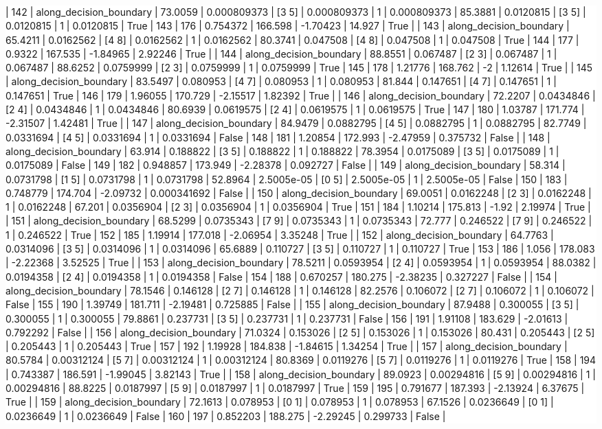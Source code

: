 | 142 | along_decision_boundary |     73.0059 | 0.000809373 | [3 5]    |   0.000809373 |      1 | 0.000809373 |      85.3881 | 0.0120815   | [3 5]     |    0.0120815   |       1 | 0.0120815   | True      |    143 |             176 |                0.754372 |              166.598   | -1.70423   |    14.927       | True            |
| 143 | along_decision_boundary |     65.4211 | 0.0162562   | [4 8]    |   0.0162562   |      1 | 0.0162562   |      80.3741 | 0.047508    | [4 8]     |    0.047508    |       1 | 0.047508    | True      |    144 |             177 |                0.9322   |              167.535   | -1.84965   |     2.92246     | True            |
| 144 | along_decision_boundary |     88.8551 | 0.067487    | [2 3]    |   0.067487    |      1 | 0.067487    |      88.6252 | 0.0759999   | [2 3]     |    0.0759999   |       1 | 0.0759999   | True      |    145 |             178 |                1.21776  |              168.762   | -2         |     1.12614     | True            |
| 145 | along_decision_boundary |     83.5497 | 0.080953    | [4 7]    |   0.080953    |      1 | 0.080953    |      81.844  | 0.147651    | [4 7]     |    0.147651    |       1 | 0.147651    | True      |    146 |             179 |                1.96055  |              170.729   | -2.15517   |     1.82392     | True            |
| 146 | along_decision_boundary |     72.2207 | 0.0434846   | [2 4]    |   0.0434846   |      1 | 0.0434846   |      80.6939 | 0.0619575   | [2 4]     |    0.0619575   |       1 | 0.0619575   | True      |    147 |             180 |                1.03787  |              171.774   | -2.31507   |     1.42481     | True            |
| 147 | along_decision_boundary |     84.9479 | 0.0882795   | [4 5]    |   0.0882795   |      1 | 0.0882795   |      82.7749 | 0.0331694   | [4 5]     |    0.0331694   |       1 | 0.0331694   | False     |    148 |             181 |                1.20854  |              172.993   | -2.47959   |     0.375732    | False           |
| 148 | along_decision_boundary |     63.914  | 0.188822    | [3 5]    |   0.188822    |      1 | 0.188822    |      78.3954 | 0.0175089   | [3 5]     |    0.0175089   |       1 | 0.0175089   | False     |    149 |             182 |                0.948857 |              173.949   | -2.28378   |     0.092727    | False           |
| 149 | along_decision_boundary |     58.314  | 0.0731798   | [1 5]    |   0.0731798   |      1 | 0.0731798   |      52.8964 | 2.5005e-05  | [0 5]     |    2.5005e-05  |       1 | 2.5005e-05  | False     |    150 |             183 |                0.748779 |              174.704   | -2.09732   |     0.000341692 | False           |
| 150 | along_decision_boundary |     69.0051 | 0.0162248   | [2 3]    |   0.0162248   |      1 | 0.0162248   |      67.201  | 0.0356904   | [2 3]     |    0.0356904   |       1 | 0.0356904   | True      |    151 |             184 |                1.10214  |              175.813   | -1.92      |     2.19974     | True            |
| 151 | along_decision_boundary |     68.5299 | 0.0735343   | [7 9]    |   0.0735343   |      1 | 0.0735343   |      72.777  | 0.246522    | [7 9]     |    0.246522    |       1 | 0.246522    | True      |    152 |             185 |                1.19914  |              177.018   | -2.06954   |     3.35248     | True            |
| 152 | along_decision_boundary |     64.7763 | 0.0314096   | [3 5]    |   0.0314096   |      1 | 0.0314096   |      65.6889 | 0.110727    | [3 5]     |    0.110727    |       1 | 0.110727    | True      |    153 |             186 |                1.056    |              178.083   | -2.22368   |     3.52525     | True            |
| 153 | along_decision_boundary |     78.5211 | 0.0593954   | [2 4]    |   0.0593954   |      1 | 0.0593954   |      88.0382 | 0.0194358   | [2 4]     |    0.0194358   |       1 | 0.0194358   | False     |    154 |             188 |                0.670257 |              180.275   | -2.38235   |     0.327227    | False           |
| 154 | along_decision_boundary |     78.1546 | 0.146128    | [2 7]    |   0.146128    |      1 | 0.146128    |      82.2576 | 0.106072    | [2 7]     |    0.106072    |       1 | 0.106072    | False     |    155 |             190 |                1.39749  |              181.711   | -2.19481   |     0.725885    | False           |
| 155 | along_decision_boundary |     87.9488 | 0.300055    | [3 5]    |   0.300055    |      1 | 0.300055    |      79.8861 | 0.237731    | [3 5]     |    0.237731    |       1 | 0.237731    | False     |    156 |             191 |                1.91108  |              183.629   | -2.01613   |     0.792292    | False           |
| 156 | along_decision_boundary |     71.0324 | 0.153026    | [2 5]    |   0.153026    |      1 | 0.153026    |      80.431  | 0.205443    | [2 5]     |    0.205443    |       1 | 0.205443    | True      |    157 |             192 |                1.19928  |              184.838   | -1.84615   |     1.34254     | True            |
| 157 | along_decision_boundary |     80.5784 | 0.00312124  | [5 7]    |   0.00312124  |      1 | 0.00312124  |      80.8369 | 0.0119276   | [5 7]     |    0.0119276   |       1 | 0.0119276   | True      |    158 |             194 |                0.743387 |              186.591   | -1.99045   |     3.82143     | True            |
| 158 | along_decision_boundary |     89.0923 | 0.00294816  | [5 9]    |   0.00294816  |      1 | 0.00294816  |      88.8225 | 0.0187997   | [5 9]     |    0.0187997   |       1 | 0.0187997   | True      |    159 |             195 |                0.791677 |              187.393   | -2.13924   |     6.37675     | True            |
| 159 | along_decision_boundary |     72.1613 | 0.078953    | [0 1]    |   0.078953    |      1 | 0.078953    |      67.1526 | 0.0236649   | [0 1]     |    0.0236649   |       1 | 0.0236649   | False     |    160 |             197 |                0.852203 |              188.275   | -2.29245   |     0.299733    | False           |